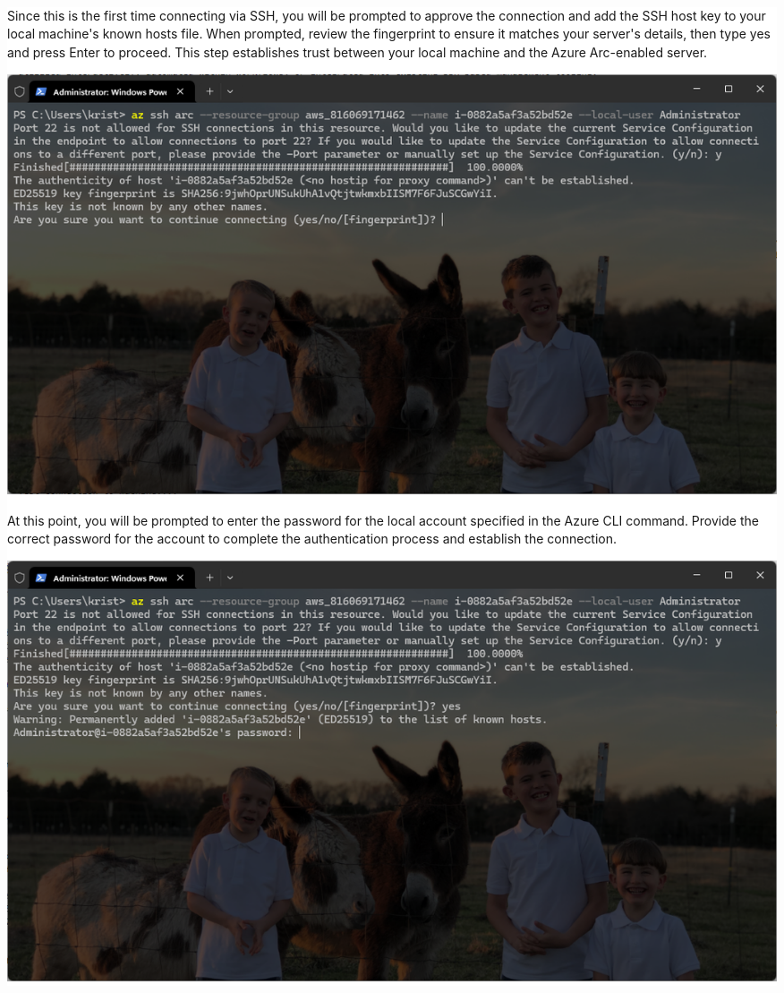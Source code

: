 Since this is the first time connecting via SSH, you will be prompted to approve the connection and add the SSH host key to your local machine's known hosts file. When prompted, review the fingerprint to ensure it matches your server's details, then type yes and press Enter to proceed. This step establishes trust between your local machine and the Azure Arc-enabled server.

![](/img/arc/ssh_rdp/Screenshot%202025-01-25%20192339.png)

At this point, you will be prompted to enter the password for the local account specified in the Azure CLI command. Provide the correct password for the account to complete the authentication process and establish the connection.

![](/img/arc/ssh_rdp/Screenshot%202025-01-25%20192411.png)
